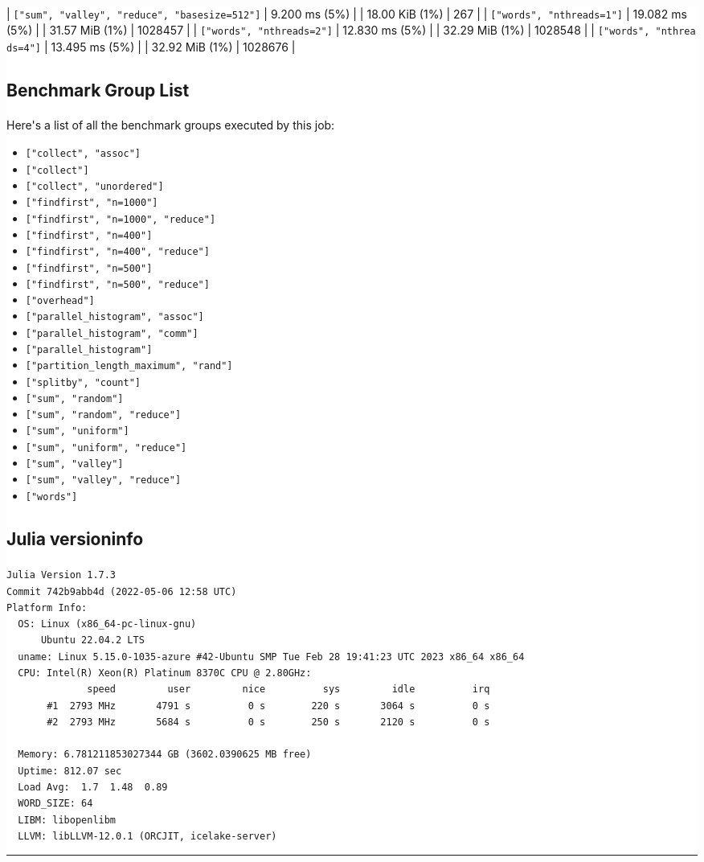 | `["sum", "valley", "reduce", "basesize=512"]`       |   9.200 ms (5%) |         |  18.00 KiB (1%) |         267 |
| `["words", "nthreads=1"]`                           |  19.082 ms (5%) |         |  31.57 MiB (1%) |     1028457 |
| `["words", "nthreads=2"]`                           |  12.830 ms (5%) |         |  32.29 MiB (1%) |     1028548 |
| `["words", "nthreads=4"]`                           |  13.495 ms (5%) |         |  32.92 MiB (1%) |     1028676 |

## Benchmark Group List
Here's a list of all the benchmark groups executed by this job:

- `["collect", "assoc"]`
- `["collect"]`
- `["collect", "unordered"]`
- `["findfirst", "n=1000"]`
- `["findfirst", "n=1000", "reduce"]`
- `["findfirst", "n=400"]`
- `["findfirst", "n=400", "reduce"]`
- `["findfirst", "n=500"]`
- `["findfirst", "n=500", "reduce"]`
- `["overhead"]`
- `["parallel_histogram", "assoc"]`
- `["parallel_histogram", "comm"]`
- `["parallel_histogram"]`
- `["partition_length_maximum", "rand"]`
- `["splitby", "count"]`
- `["sum", "random"]`
- `["sum", "random", "reduce"]`
- `["sum", "uniform"]`
- `["sum", "uniform", "reduce"]`
- `["sum", "valley"]`
- `["sum", "valley", "reduce"]`
- `["words"]`

## Julia versioninfo
```
Julia Version 1.7.3
Commit 742b9abb4d (2022-05-06 12:58 UTC)
Platform Info:
  OS: Linux (x86_64-pc-linux-gnu)
      Ubuntu 22.04.2 LTS
  uname: Linux 5.15.0-1035-azure #42-Ubuntu SMP Tue Feb 28 19:41:23 UTC 2023 x86_64 x86_64
  CPU: Intel(R) Xeon(R) Platinum 8370C CPU @ 2.80GHz: 
              speed         user         nice          sys         idle          irq
       #1  2793 MHz       4791 s          0 s        220 s       3064 s          0 s
       #2  2793 MHz       5684 s          0 s        250 s       2120 s          0 s
       
  Memory: 6.781211853027344 GB (3602.0390625 MB free)
  Uptime: 812.07 sec
  Load Avg:  1.7  1.48  0.89
  WORD_SIZE: 64
  LIBM: libopenlibm
  LLVM: libLLVM-12.0.1 (ORCJIT, icelake-server)
```

---